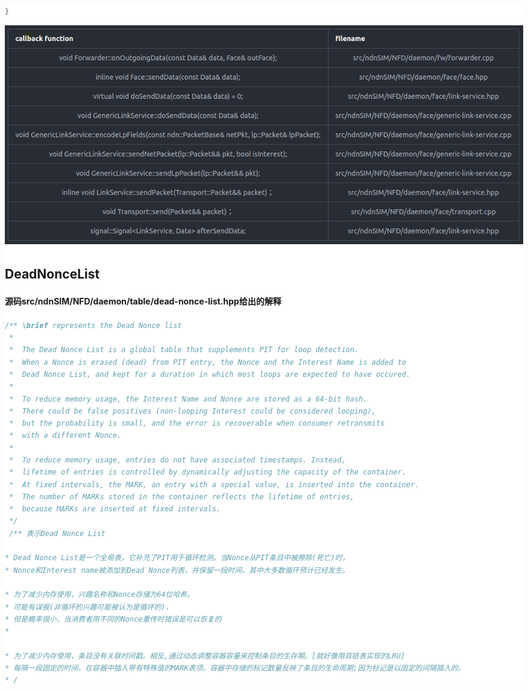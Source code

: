 ```cpp
}
```

![send Data](../../../../pictures/senddata.png)


## DeadNonceList

#### 源码src/ndnSIM/NFD/daemon/table/dead-nonce-list.hpp给出的解释
```cpp
/** \brief represents the Dead Nonce list
 *
 *  The Dead Nonce List is a global table that supplements PIT for loop detection.
 *  When a Nonce is erased (dead) from PIT entry, the Nonce and the Interest Name is added to
 *  Dead Nonce List, and kept for a duration in which most loops are expected to have occured.
 *
 *  To reduce memory usage, the Interest Name and Nonce are stored as a 64-bit hash.
 *  There could be false positives (non-looping Interest could be considered looping),
 *  but the probability is small, and the error is recoverable when consumer retransmits
 *  with a different Nonce.
 *
 *  To reduce memory usage, entries do not have associated timestamps. Instead,
 *  lifetime of entries is controlled by dynamically adjusting the capacity of the container.
 *  At fixed intervals, the MARK, an entry with a special value, is inserted into the container.
 *  The number of MARKs stored in the container reflects the lifetime of entries,
 *  because MARKs are inserted at fixed intervals.
 */
 /** 表示Dead Nonce List

* Dead Nonce List是一个全局表，它补充了PIT用于循环检测。当Nonce从PIT条目中被擦除(死亡)时，
* Nonce和Interest name被添加到Dead Nonce列表，并保留一段时间，其中大多数循环预计已经发生。

* 为了减少内存使用，兴趣名称和Nonce存储为64位哈希。
* 可能有误报(非循环的兴趣可能被认为是循环的)，
* 但是概率很小，当消费者用不同的Nonce重传时错误是可以恢复的
*

* 为了减少内存使用，条目没有关联时间戳。相反,通过动态调整容器容量来控制条目的生存期。[就好像用双链表实现的LRU]
* 每隔一段固定的时间，在容器中插入带有特殊值的MARK表项。容器中存储的标记数量反映了条目的生命周期;因为标记是以固定的间隔插入的。
* /
```
